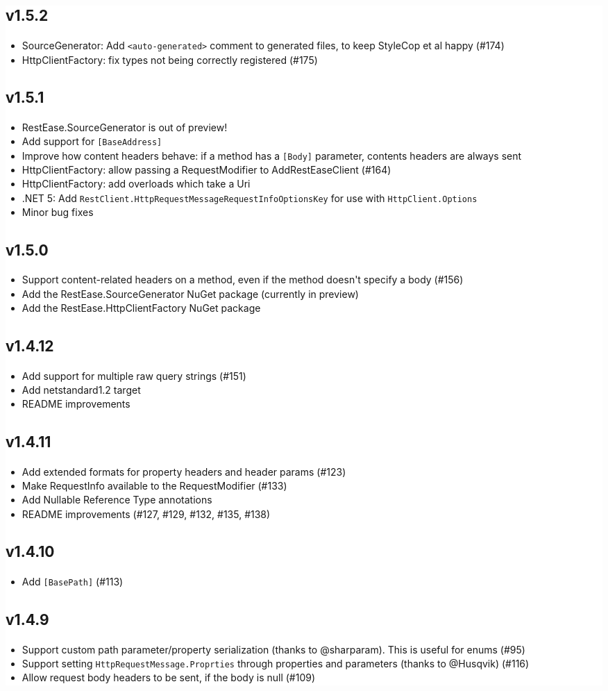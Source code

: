v1.5.2
------

 - SourceGenerator: Add `<auto-generated>` comment to generated files, to keep StyleCop et al happy (#174)
 - HttpClientFactory: fix types not being correctly registered (#175)

v1.5.1
------

 - RestEase.SourceGenerator is out of preview!
 - Add support for `[BaseAddress]`
 - Improve how content headers behave: if a method has a `[Body]` parameter, contents headers are always sent
 - HttpClientFactory: allow passing a RequestModifier to AddRestEaseClient (#164)
 - HttpClientFactory: add overloads which take a Uri
 - .NET 5: Add `RestClient.HttpRequestMessageRequestInfoOptionsKey` for use with `HttpClient.Options`
 - Minor bug fixes

v1.5.0
------

 - Support content-related headers on a method, even if the method doesn't specify a body (#156)
 - Add the RestEase.SourceGenerator NuGet package (currently in preview)
 - Add the RestEase.HttpClientFactory NuGet package

v1.4.12
-------

 - Add support for multiple raw query strings (#151)
 - Add netstandard1.2 target
 - README improvements


v1.4.11
-------

 - Add extended formats for property headers and header params (#123)
 - Make RequestInfo available to the RequestModifier (#133)
 - Add Nullable Reference Type annotations
 - README improvements (#127, #129, #132, #135, #138)

v1.4.10
-------

 - Add `[BasePath]` (#113)

v1.4.9
------

 - Support custom path parameter/property serialization (thanks to @sharparam). This is useful for enums (#95)
 - Support setting `HttpRequestMessage.Proprties` through properties and parameters (thanks to @Husqvik) (#116)
 - Allow request body headers to be sent, if the body is null (#109)
